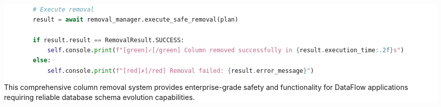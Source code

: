 ```python
        # Execute removal
        result = await removal_manager.execute_safe_removal(plan)

        if result.result == RemovalResult.SUCCESS:
            self.console.print(f"[green]✓[/green] Column removed successfully in {result.execution_time:.2f}s")
        else:
            self.console.print(f"[red]✗[/red] Removal failed: {result.error_message}")
```

This comprehensive column removal system provides enterprise-grade safety and functionality for DataFlow applications requiring reliable database schema evolution capabilities.
